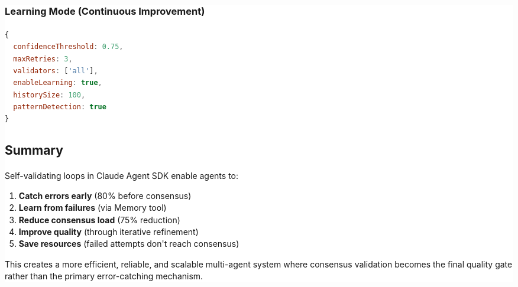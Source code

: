 ### Learning Mode (Continuous Improvement)
```javascript
{
  confidenceThreshold: 0.75,
  maxRetries: 3,
  validators: ['all'],
  enableLearning: true,
  historySize: 100,
  patternDetection: true
}
```

## Summary

Self-validating loops in Claude Agent SDK enable agents to:
1. **Catch errors early** (80% before consensus)
2. **Learn from failures** (via Memory tool)
3. **Reduce consensus load** (75% reduction)
4. **Improve quality** (through iterative refinement)
5. **Save resources** (failed attempts don't reach consensus)

This creates a more efficient, reliable, and scalable multi-agent system where consensus validation becomes the final quality gate rather than the primary error-catching mechanism.